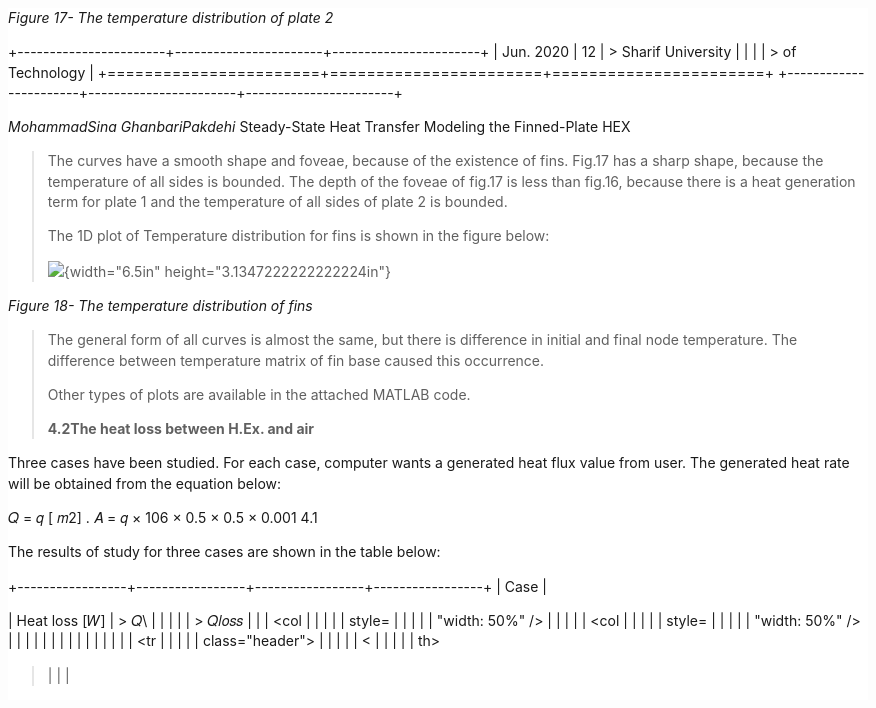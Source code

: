 *Figure 17- The temperature distribution of plate 2*

+-----------------------+-----------------------+-----------------------+
| Jun. 2020             | 12                    | > Sharif University   |
|                       |                       | > of Technology       |
+=======================+=======================+=======================+
+-----------------------+-----------------------+-----------------------+

*MohammadSina GhanbariPakdehi* Steady-State Heat Transfer Modeling the
Finned-Plate HEX

> The curves have a smooth shape and foveae, because of the existence of
> fins. Fig.17 has a sharp shape, because the temperature of all sides
> is bounded. The depth of the foveae of fig.17 is less than fig.16,
> because there is a heat generation term for plate 1 and the
> temperature of all sides of plate 2 is bounded.
>
> The 1D plot of Temperature distribution for fins is shown in the
> figure below:
>
> ![](vertopal_8077ca7cfef044349ba506bb8676cf9a/media/image17.png){width="6.5in"
> height="3.1347222222222224in"}

*Figure 18- The temperature distribution of fins*

> The general form of all curves is almost the same, but there is
> difference in initial and final node temperature. The difference
> between temperature matrix of fin base caused this occurrence.
>
> Other types of plots are available in the attached MATLAB code.
>
> **4.2The heat loss between H.Ex. and air**

Three cases have been studied. For each case, computer wants a generated
heat flux value from user. The generated heat rate will be obtained from
the equation below:

𝑄 = 𝑞 \[ 𝑚2\] . 𝐴 = 𝑞 × 106 × 0.5 × 0.5 × 0.001 4.1

The results of study for three cases are shown in the table below:

+-----------------+-----------------+-----------------+-----------------+
| Case            | <table>         | Heat loss \[𝑊\] | > 𝑄\            |
|                 | <colgroup>      |                 | > 𝑄𝑙𝑜𝑠𝑠         |
|                 | <col            |                 |                 |
|                 | style=          |                 |                 |
|                 | "width: 50%" /> |                 |                 |
|                 | <col            |                 |                 |
|                 | style=          |                 |                 |
|                 | "width: 50%" /> |                 |                 |
|                 | </colgroup>     |                 |                 |
|                 | <thead>         |                 |                 |
|                 | <tr             |                 |                 |
|                 | class="header"> |                 |                 |
|                 | <               |                 |                 |
|                 | th><blockquote> |                 |                 |